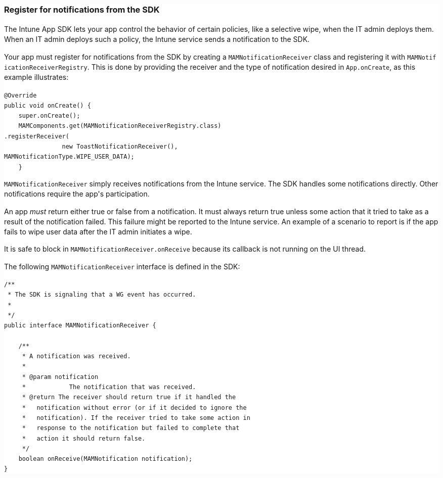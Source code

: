 ### Register for notifications from the SDK  

The Intune App SDK lets your app control the behavior of certain policies, like a selective wipe, when the IT admin deploys them. When an IT admin deploys such a policy, the Intune service sends a notification to the SDK.

Your app must register for notifications from the SDK by creating a `MAMNotificationReceiver` class and registering it with `MAMNotificationReceiverRegistry`. This is done by providing the receiver and the type of notification desired in `App.onCreate`, as this example illustrates:

```
@Override
public void onCreate() {
	super.onCreate();
	MAMComponents.get(MAMNotificationReceiverRegistry.class)
.registerReceiver(
				new ToastNotificationReceiver(),
MAMNotificationType.WIPE_USER_DATA);
	}
```

`MAMNotificationReceiver` simply receives notifications from the Intune service. The SDK handles some notifications directly. Other notifications require the app's participation.

An app *must* return either true or false from a notification. It must always return true unless some action that it tried to take as a result of the notification failed. This failure might be reported to the Intune service. An example of a scenario to report is if the app fails to wipe user data after the IT admin initiates a wipe.

It is safe to block in `MAMNotificationReceiver.onReceive` because its callback is not running on the UI thread.

The following `MAMNotificationReceiver` interface is defined in the SDK:

```
/**
 * The SDK is signaling that a WG event has occurred.
 *
 */
public interface MAMNotificationReceiver {

	/**
	 * A notification was received.
	 *
	 * @param notification
	 *            The notification that was received.
	 * @return The receiver should return true if it handled the
	 *   notification without error (or if it decided to ignore the
	 *   notification). If the receiver tried to take some action in
	 *   response to the notification but failed to complete that
	 *   action it should return false.
	 */
	boolean onReceive(MAMNotification notification);
}

```
